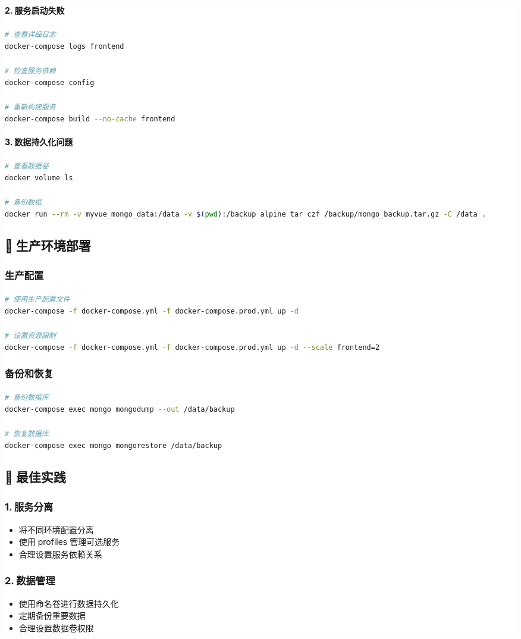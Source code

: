 #### 2. 服务启动失败
```bash
# 查看详细日志
docker-compose logs frontend

# 检查服务依赖
docker-compose config

# 重新构建服务
docker-compose build --no-cache frontend
```

#### 3. 数据持久化问题
```bash
# 查看数据卷
docker volume ls

# 备份数据
docker run --rm -v myvue_mongo_data:/data -v $(pwd):/backup alpine tar czf /backup/mongo_backup.tar.gz -C /data .
```

## 🚀 生产环境部署

### 生产配置
```bash
# 使用生产配置文件
docker-compose -f docker-compose.yml -f docker-compose.prod.yml up -d

# 设置资源限制
docker-compose -f docker-compose.yml -f docker-compose.prod.yml up -d --scale frontend=2
```

### 备份和恢复
```bash
# 备份数据库
docker-compose exec mongo mongodump --out /data/backup

# 恢复数据库
docker-compose exec mongo mongorestore /data/backup
```

## 📝 最佳实践

### 1. **服务分离**
- 将不同环境配置分离
- 使用 profiles 管理可选服务
- 合理设置服务依赖关系

### 2. **数据管理**
- 使用命名卷进行数据持久化
- 定期备份重要数据
- 合理设置数据卷权限
